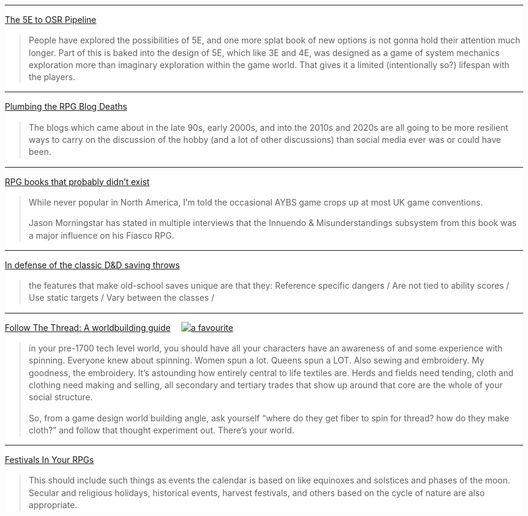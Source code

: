 <hr/>

[The 5E to OSR Pipeline](https://lordgwydion.blogspot.com/2022/11/the-5e-to-osr-pipeline.html?eow)

> People have explored the possibilities of 5E, and one more splat book of new options is not gonna hold their attention much longer. Part of this is baked into the design of 5E, which like 3E and 4E, was designed as a game of system mechanics exploration more than imaginary exploration within the game world. That gives it a limited (intentionally so?) lifespan with the players.

<hr/>

[Plumbing the RPG Blog Deaths](https://cannibalhalflinggaming.com/2022/11/30/plumbing-the-rpg-blog-depths/?eow)

> The blogs which came about in the late 90s, early 2000s, and into the 2010s and 2020s are all going to be more resilient ways to carry on the discussion of the hobby (and a lot of other discussions) than social media ever was or could have been.

<hr/>

[RPG books that probably didn’t exist](https://polyhedralnonsense.com/2022/11/30/the-lost-books-of-gurps-rpg-books-that-probably-didnt-exist/?eow)

> While never popular in North America, I’m told the occasional AYBS game crops up at most UK game conventions.
>
> Jason Morningstar has stated in multiple interviews that the Innuendo & Misunderstandings subsystem from this book was a major influence on his Fiasco RPG.

<hr/>

[In defense of the classic D&D saving throws](https://thedwarfdiedagain.blogspot.com/2022/11/in-defense-of-classic-d-saving-throws.html?eow)

> the features that make old-school saves unique are that they:
> Reference specific dangers / Are not tied to ability scores / Use static targets / Vary between the classes /

<hr/>

[Follow The Thread: A worldbuilding guide](https://lumpley.games/2022/11/28/follow-the-thread-a-worldbuilding-guide/?eow) <a href="#content"><img id="favourite0" style="margin-left: 1rem;" title="a favourite" src="images/crown.svg"></img></a>

> in your pre-1700 tech level world, you should have all your characters have an awareness of and some experience with spinning. Everyone knew about spinning. Women spun a lot. Queens spun a LOT. Also sewing and embroidery. My goodness, the embroidery. It’s astounding how entirely central to life textiles are. Herds and fields need tending, cloth and clothing need making and selling, all secondary and tertiary trades that show up around that core are the whole of your social structure.
>
> So, from a game design world building angle, ask yourself “where do they get fiber to spin for thread? how do they make cloth?” and follow that thought experiment out. There’s your world.

<hr/>

[Festivals In Your RPGs](https://followmeanddie.com/2022/11/28/festivals-in-your-rpgs/?eow)

> This should include such things as events the calendar is based on like equinoxes and solstices and phases of the moon. Secular and religious holidays, historical events, harvest festivals, and others based on the cycle of nature are also appropriate.
